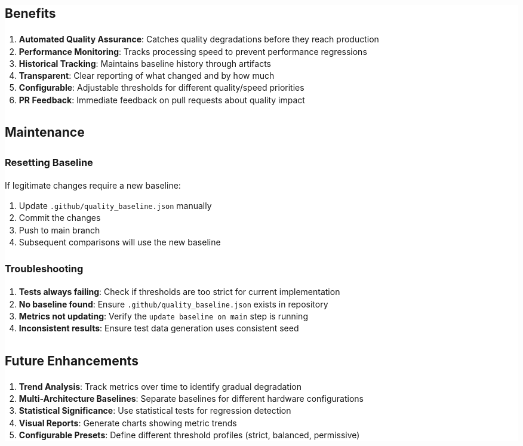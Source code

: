 ## Benefits

1. **Automated Quality Assurance**: Catches quality degradations before they reach production
2. **Performance Monitoring**: Tracks processing speed to prevent performance regressions
3. **Historical Tracking**: Maintains baseline history through artifacts
4. **Transparent**: Clear reporting of what changed and by how much
5. **Configurable**: Adjustable thresholds for different quality/speed priorities
6. **PR Feedback**: Immediate feedback on pull requests about quality impact

## Maintenance

### Resetting Baseline

If legitimate changes require a new baseline:

1. Update `.github/quality_baseline.json` manually
2. Commit the changes
3. Push to main branch
4. Subsequent comparisons will use the new baseline

### Troubleshooting

1. **Tests always failing**: Check if thresholds are too strict for current implementation
2. **No baseline found**: Ensure `.github/quality_baseline.json` exists in repository
3. **Metrics not updating**: Verify the `update baseline on main` step is running
4. **Inconsistent results**: Ensure test data generation uses consistent seed

## Future Enhancements

1. **Trend Analysis**: Track metrics over time to identify gradual degradation
2. **Multi-Architecture Baselines**: Separate baselines for different hardware configurations
3. **Statistical Significance**: Use statistical tests for regression detection
4. **Visual Reports**: Generate charts showing metric trends
5. **Configurable Presets**: Define different threshold profiles (strict, balanced, permissive)
